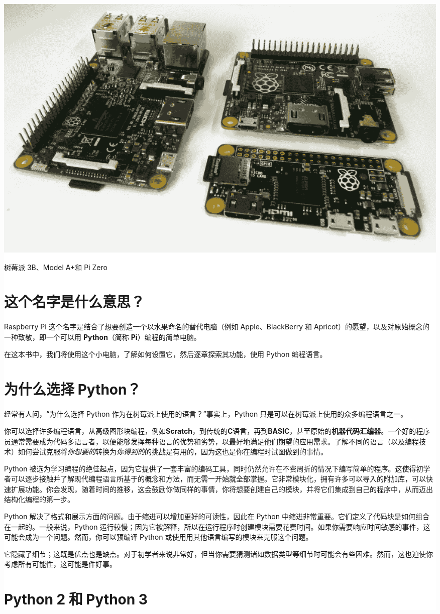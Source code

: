 ![图片](img/a83efc22-7483-42f7-98fc-2f3ee92727bb.png)

树莓派 3B、Model A+和 Pi Zero

# 这个名字是什么意思？

Raspberry Pi 这个名字是结合了想要创造一个以水果命名的替代电脑（例如 Apple、BlackBerry 和 Apricot）的愿望，以及对原始概念的一种致敬，即一个可以用 **Python**（简称 **Pi**）编程的简单电脑。

在这本书中，我们将使用这个小电脑，了解如何设置它，然后逐章探索其功能，使用 Python 编程语言。

# 为什么选择 Python？

经常有人问，“为什么选择 Python 作为在树莓派上使用的语言？”事实上，Python 只是可以在树莓派上使用的众多编程语言之一。

你可以选择许多编程语言，从高级图形块编程，例如**Scratch**，到传统的**C**语言，再到**BASIC**，甚至原始的**机器代码汇编器**。一个好的程序员通常需要成为代码多语言者，以便能够发挥每种语言的优势和劣势，以最好地满足他们期望的应用需求。了解不同的语言（以及编程技术）如何尝试克服将*你想要的*转换为*你得到的*的挑战是有用的，因为这也是你在编程时试图做到的事情。

Python 被选为学习编程的绝佳起点，因为它提供了一套丰富的编码工具，同时仍然允许在不费周折的情况下编写简单的程序。这使得初学者可以逐步接触并了解现代编程语言所基于的概念和方法，而无需一开始就全部掌握。它非常模块化，拥有许多可以导入的附加库，可以快速扩展功能。你会发现，随着时间的推移，这会鼓励你做同样的事情，你将想要创建自己的模块，并将它们集成到自己的程序中，从而迈出结构化编程的第一步。

Python 解决了格式和展示方面的问题。由于缩进可以增加更好的可读性，因此在 Python 中缩进非常重要。它们定义了代码块是如何组合在一起的。一般来说，Python 运行较慢；因为它被解释，所以在运行程序时创建模块需要花费时间。如果你需要响应时间敏感的事件，这可能会成为一个问题。然而，你可以预编译 Python 或使用用其他语言编写的模块来克服这个问题。

它隐藏了细节；这既是优点也是缺点。对于初学者来说非常好，但当你需要猜测诸如数据类型等细节时可能会有些困难。然而，这也迫使你考虑所有可能性，这可能是件好事。

# Python 2 和 Python 3

